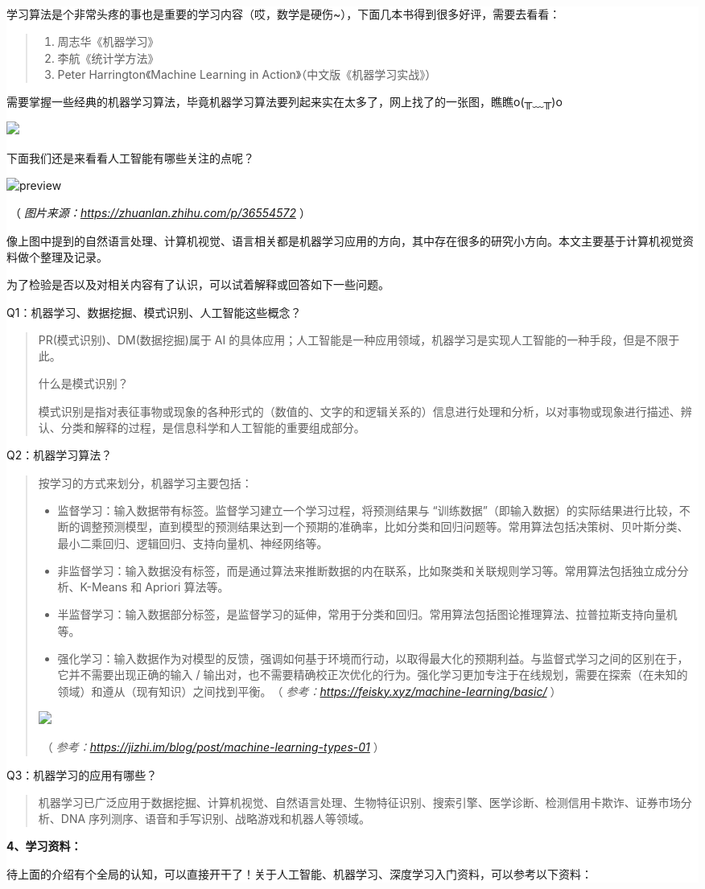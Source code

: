 学习算法是个非常头疼的事也是重要的学习内容（哎，数学是硬伤~），下面几本书得到很多好评，需要去看看：

> 1. 周志华《机器学习》
> 2. 李航《统计学方法》
> 3. Peter Harrington《Machine Learning in Action》（中文版《机器学习实战》）

需要掌握一些经典的机器学习算法，毕竟机器学习算法要列起来实在太多了，网上找了的一张图，瞧瞧o(╥﹏╥)o

![](https://user-gold-cdn.xitu.io/2018/8/12/1652c5ee6711e618?w=2219&h=1492&f=jpeg&s=1215617)



下面我们还是来看看人工智能有哪些关注的点呢？

![preview](https://user-gold-cdn.xitu.io/2018/8/12/1652c5ee566f1a25?w=940&h=1900&f=jpeg&s=101093)

​					（ *图片来源：https://zhuanlan.zhihu.com/p/36554572* ）

像上图中提到的自然语言处理、计算机视觉、语言相关都是机器学习应用的方向，其中存在很多的研究小方向。本文主要基于计算机视觉资料做个整理及记录。

为了检验是否以及对相关内容有了认识，可以试着解释或回答如下一些问题。

Q1：机器学习、数据挖掘、模式识别、人工智能这些概念？

> PR(模式识别)、DM(数据挖掘)属于 AI 的具体应用；人工智能是一种应用领域，机器学习是实现人工智能的一种手段，但是不限于此。
>
> 什么是模式识别？
>
> 模式识别是指对表征事物或现象的各种形式的（数值的、文字的和逻辑关系的）信息进行处理和分析，以对事物或现象进行描述、辨认、分类和解释的过程，是信息科学和人工智能的重要组成部分。

Q2：机器学习算法？

> 按学习的方式来划分，机器学习主要包括：
>
> - 监督学习：输入数据带有标签。监督学习建立一个学习过程，将预测结果与 “训练数据”（即输入数据）的实际结果进行比较，不断的调整预测模型，直到模型的预测结果达到一个预期的准确率，比如分类和回归问题等。常用算法包括决策树、贝叶斯分类、最小二乘回归、逻辑回归、支持向量机、神经网络等。
>
> - 非监督学习：输入数据没有标签，而是通过算法来推断数据的内在联系，比如聚类和关联规则学习等。常用算法包括独立成分分析、K-Means 和 Apriori 算法等。
>
> - 半监督学习：输入数据部分标签，是监督学习的延伸，常用于分类和回归。常用算法包括图论推理算法、拉普拉斯支持向量机等。
>
> - 强化学习：输入数据作为对模型的反馈，强调如何基于环境而行动，以取得最大化的预期利益。与监督式学习之间的区别在于，它并不需要出现正确的输入 / 输出对，也不需要精确校正次优化的行为。强化学习更加专注于在线规划，需要在探索（在未知的领域）和遵从（现有知识）之间找到平衡。
>    	​			 ​    ​    ​    （ *参考：https://feisky.xyz/machine-learning/basic/* ）
>
> ![](https://user-gold-cdn.xitu.io/2018/8/12/1652c5ee5e6574f0?w=1449&h=632&f=png&s=158745)
>
> ​					（ *参考：https://jizhi.im/blog/post/machine-learning-types-01* ）

Q3：机器学习的应用有哪些？

> 机器学习已广泛应用于数据挖掘、计算机视觉、自然语言处理、生物特征识别、搜索引擎、医学诊断、检测信用卡欺诈、证券市场分析、DNA 序列测序、语音和手写识别、战略游戏和机器人等领域。



**4、学习资料：**

待上面的介绍有个全局的认知，可以直接开干了！关于人工智能、机器学习、深度学习入门资料，可以参考以下资料：
